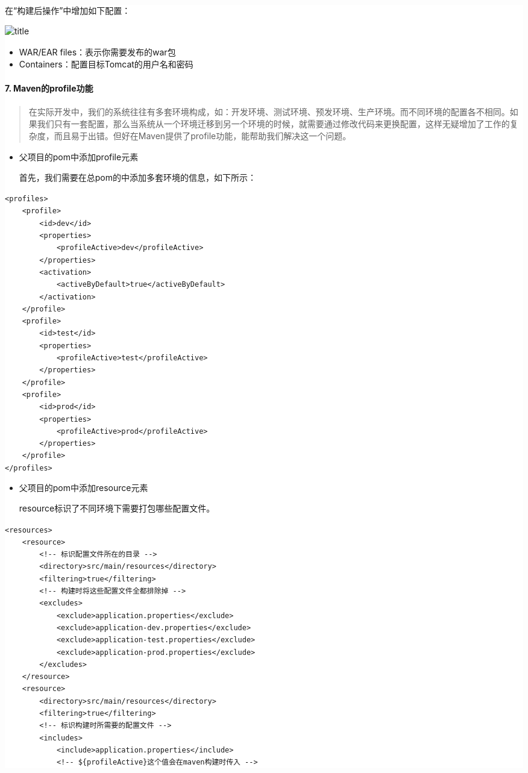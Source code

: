   在“构建后操作”中增加如下配置：

  ![title](https://leanote.com/api/file/getImage?fileId=5a1d0fb5ab64416ff3002481)

  - WAR/EAR files：表示你需要发布的war包
  - Containers：配置目标Tomcat的用户名和密码

#### 7. Maven的profile功能

> 在实际开发中，我们的系统往往有多套环境构成，如：开发环境、测试环境、预发环境、生产环境。而不同环境的配置各不相同。如果我们只有一套配置，那么当系统从一个环境迁移到另一个环境的时候，就需要通过修改代码来更换配置，这样无疑增加了工作的复杂度，而且易于出错。但好在Maven提供了profile功能，能帮助我们解决这一个问题。

- 父项目的pom中添加profile元素

  首先，我们需要在总pom的中添加多套环境的信息，如下所示：

```
<profiles>
    <profile>
        <id>dev</id>
        <properties>
            <profileActive>dev</profileActive>
        </properties>
        <activation>
            <activeByDefault>true</activeByDefault>
        </activation>
    </profile>
    <profile>
        <id>test</id>
        <properties>
            <profileActive>test</profileActive>
        </properties>
    </profile>
    <profile>
        <id>prod</id>
        <properties>
            <profileActive>prod</profileActive>
        </properties>
    </profile>
</profiles>

```

- 父项目的pom中添加resource元素

  resource标识了不同环境下需要打包哪些配置文件。

```
<resources>
    <resource>
        <!-- 标识配置文件所在的目录 -->
        <directory>src/main/resources</directory>
        <filtering>true</filtering>
        <!-- 构建时将这些配置文件全都排除掉 -->
        <excludes>
            <exclude>application.properties</exclude>
            <exclude>application-dev.properties</exclude>
            <exclude>application-test.properties</exclude>
            <exclude>application-prod.properties</exclude>
        </excludes>
    </resource>
    <resource>
        <directory>src/main/resources</directory>
        <filtering>true</filtering>
        <!-- 标识构建时所需要的配置文件 -->
        <includes>
            <include>application.properties</include>
            <!-- ${profileActive}这个值会在maven构建时传入 -->
```